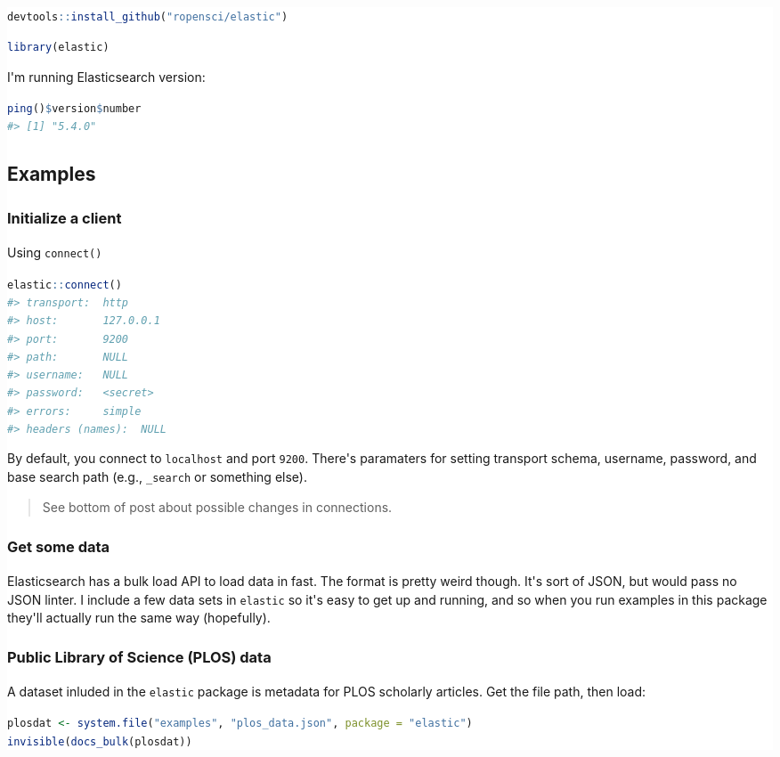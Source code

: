 ```r
devtools::install_github("ropensci/elastic")
```



```r
library(elastic)
```

I'm running Elasticsearch version:


```r
ping()$version$number
#> [1] "5.4.0"
```


## Examples


### Initialize a client

Using `connect()`


```r
elastic::connect()
#> transport:  http
#> host:       127.0.0.1
#> port:       9200
#> path:       NULL
#> username:   NULL
#> password:   <secret>
#> errors:     simple
#> headers (names):  NULL
```

By default, you connect to `localhost` and port `9200`. There's paramaters
for setting transport schema, username, password, and base search path (e.g.,
`_search` or something else).

> See bottom of post about possible changes in connections.

### Get some data

Elasticsearch has a bulk load API to load data in fast. The format is pretty weird
though. It's sort of JSON, but would pass no JSON linter. I include a few data
sets in `elastic` so it's easy to get up and running, and so when you run examples
in this package they'll actually run the same way (hopefully).

### Public Library of Science (PLOS) data

A dataset inluded in the `elastic` package is metadata for PLOS scholarly articles.
Get the file path, then load:


```r
plosdat <- system.file("examples", "plos_data.json", package = "elastic")
invisible(docs_bulk(plosdat))
```


[es]: https://www.elastic.co/products/elasticsearch
[bulk]: https://www.elastic.co/guide/en/elasticsearch/reference/current/docs-bulk.html